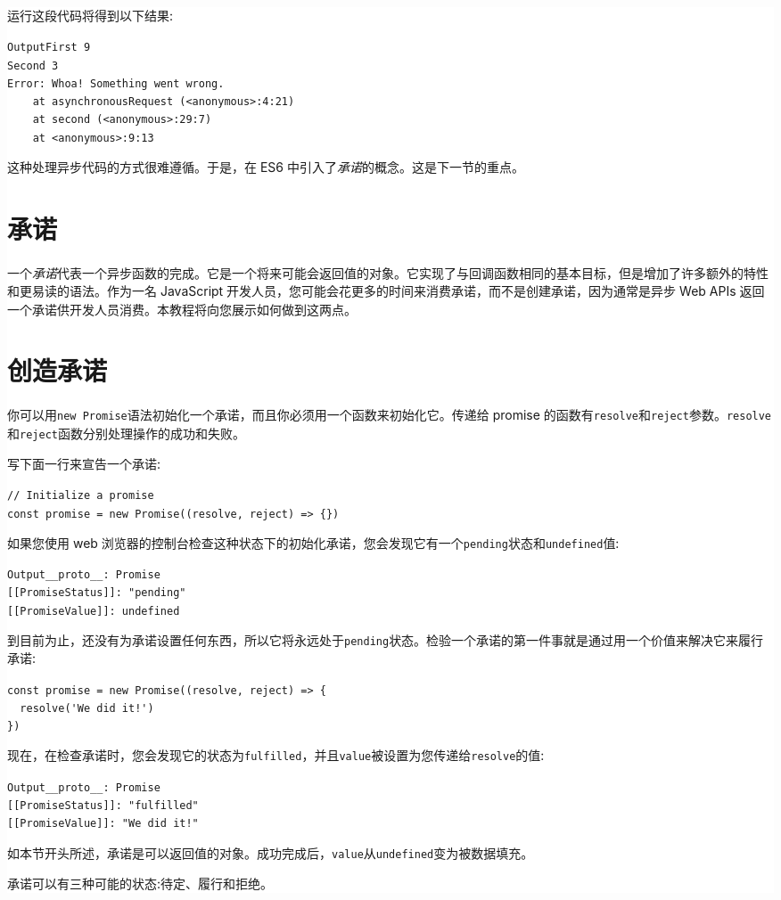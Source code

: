 运行这段代码将得到以下结果:

```
OutputFirst 9
Second 3
Error: Whoa! Something went wrong.
    at asynchronousRequest (<anonymous>:4:21)
    at second (<anonymous>:29:7)
    at <anonymous>:9:13
```

这种处理异步代码的方式很难遵循。于是，在 ES6 中引入了*承诺*的概念。这是下一节的重点。

# 承诺

一个*承诺*代表一个异步函数的完成。它是一个将来可能会返回值的对象。它实现了与回调函数相同的基本目标，但是增加了许多额外的特性和更易读的语法。作为一名 JavaScript 开发人员，您可能会花更多的时间来消费承诺，而不是创建承诺，因为通常是异步 Web APIs 返回一个承诺供开发人员消费。本教程将向您展示如何做到这两点。

# 创造承诺

你可以用`new Promise`语法初始化一个承诺，而且你必须用一个函数来初始化它。传递给 promise 的函数有`resolve`和`reject`参数。`resolve`和`reject`函数分别处理操作的成功和失败。

写下面一行来宣告一个承诺:

```
// Initialize a promise
const promise = new Promise((resolve, reject) => {})
```

如果您使用 web 浏览器的控制台检查这种状态下的初始化承诺，您会发现它有一个`pending`状态和`undefined`值:

```
Output__proto__: Promise
[[PromiseStatus]]: "pending"
[[PromiseValue]]: undefined
```

到目前为止，还没有为承诺设置任何东西，所以它将永远处于`pending`状态。检验一个承诺的第一件事就是通过用一个价值来解决它来履行承诺:

```
const promise = new Promise((resolve, reject) => {
  resolve('We did it!')
})
```

现在，在检查承诺时，您会发现它的状态为`fulfilled`，并且`value`被设置为您传递给`resolve`的值:

```
Output__proto__: Promise
[[PromiseStatus]]: "fulfilled"
[[PromiseValue]]: "We did it!"
```

如本节开头所述，承诺是可以返回值的对象。成功完成后，`value`从`undefined`变为被数据填充。

承诺可以有三种可能的状态:待定、履行和拒绝。
